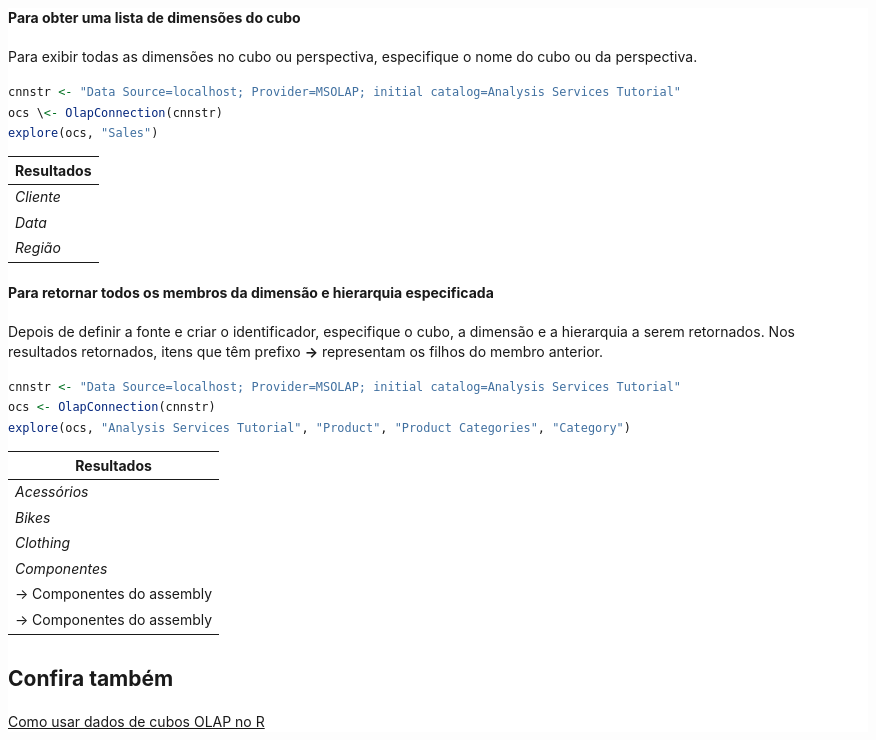 #### <a name="to-get-a-list-of-cube-dimensions"></a>Para obter uma lista de dimensões do cubo

Para exibir todas as dimensões no cubo ou perspectiva, especifique o nome do cubo ou da perspectiva.

```R
cnnstr <- "Data Source=localhost; Provider=MSOLAP; initial catalog=Analysis Services Tutorial"
ocs \<- OlapConnection(cnnstr)
explore(ocs, "Sales")
```

| Resultados  |
| ----|
| _Cliente_|
|_Data_|
|_Região_|


#### <a name="to-return-all-members-of-the-specified-dimension-and-hierarchy"></a>Para retornar todos os membros da dimensão e hierarquia especificada

Depois de definir a fonte e criar o identificador, especifique o cubo, a dimensão e a hierarquia a serem retornados. Nos resultados retornados, itens que têm prefixo **->** representam os filhos do membro anterior.

```R
cnnstr <- "Data Source=localhost; Provider=MSOLAP; initial catalog=Analysis Services Tutorial"
ocs <- OlapConnection(cnnstr)
explore(ocs, "Analysis Services Tutorial", "Product", "Product Categories", "Category")
```

| Resultados  |
| ----|
| _Acessórios_|
|_Bikes_|
|_Clothing_|
|_Componentes_|
|-> Componentes do assembly|
|-> Componentes do assembly|


## <a name="see-also"></a>Confira também

[Como usar dados de cubos OLAP no R](../../machine-learning/r/using-data-from-olap-cubes-in-r.md)
